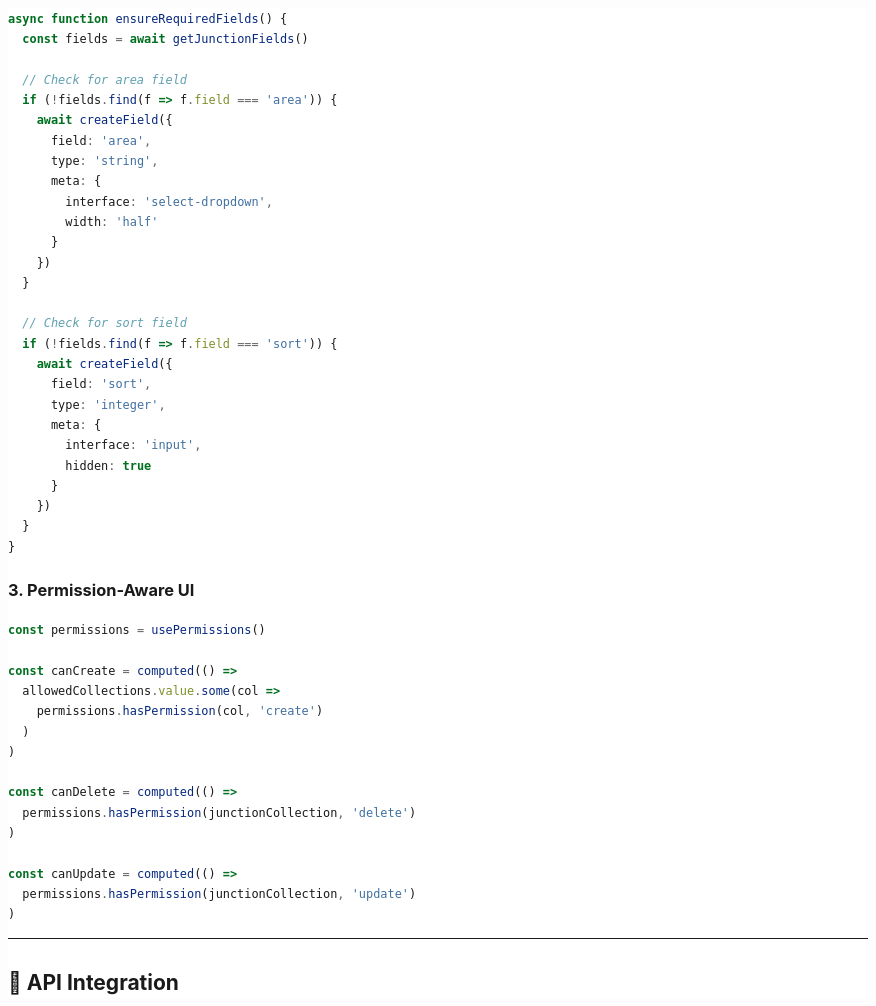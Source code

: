 ```typescript
async function ensureRequiredFields() {
  const fields = await getJunctionFields()
  
  // Check for area field
  if (!fields.find(f => f.field === 'area')) {
    await createField({
      field: 'area',
      type: 'string',
      meta: {
        interface: 'select-dropdown',
        width: 'half'
      }
    })
  }
  
  // Check for sort field
  if (!fields.find(f => f.field === 'sort')) {
    await createField({
      field: 'sort',
      type: 'integer',
      meta: {
        interface: 'input',
        hidden: true
      }
    })
  }
}
```

### 3. Permission-Aware UI

```typescript
const permissions = usePermissions()

const canCreate = computed(() => 
  allowedCollections.value.some(col => 
    permissions.hasPermission(col, 'create')
  )
)

const canDelete = computed(() => 
  permissions.hasPermission(junctionCollection, 'delete')
)

const canUpdate = computed(() => 
  permissions.hasPermission(junctionCollection, 'update')
)
```

---

## 🔌 API Integration
